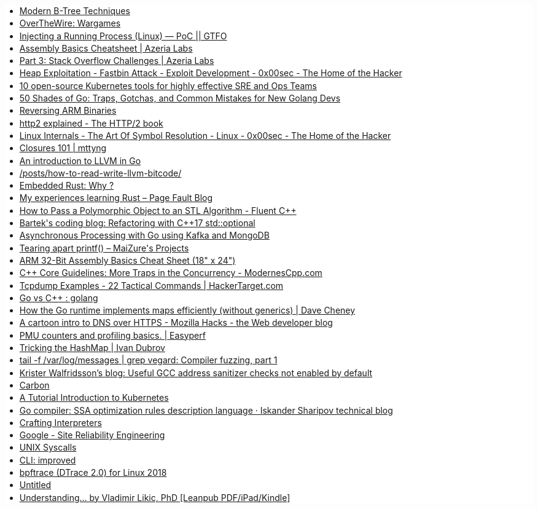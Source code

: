 - [Modern B-Tree Techniques](http://citeseerx.ist.psu.edu/viewdoc/download?doi=10.1.1.219.7269&rep=rep1&type=pdf) 
- [OverTheWire: Wargames](http://overthewire.org/wargames/) 
- [Injecting a Running Process (Linux) — PoC || GTFO](https://www.real0day.com/hacking-tutorials/2017/11/6/injecting-a-running-process-linux) 
- [Assembly Basics Cheatsheet | Azeria Labs](https://azeria-labs.com/assembly-basics-cheatsheet/) 
- [Part 3: Stack Overflow Challenges | Azeria Labs](https://azeria-labs.com/part-3-stack-overflow-challenges/) 
- [Heap Exploitation - Fastbin Attack - Exploit Development - 0x00sec - The Home of the Hacker](https://0x00sec.org/t/heap-exploitation-fastbin-attack/3627) 
- [10 open-source Kubernetes tools for highly effective SRE and Ops Teams](https://abhishek-tiwari.com/10-open-source-tools-for-highly-effective-kubernetes-sre-and-ops-teams/) 
- [50 Shades of Go: Traps, Gotchas, and Common Mistakes for New Golang Devs](http://devs.cloudimmunity.com/gotchas-and-common-mistakes-in-go-golang/) 
- [Reversing ARM Binaries](https://zygosec.com/post1.html) 
- [http2 explained - The HTTP/2 book](https://daniel.haxx.se/http2/) 
- [Linux Internals - The Art Of Symbol Resolution - Linux - 0x00sec - The Home of the Hacker](https://0x00sec.org/t/linux-internals-the-art-of-symbol-resolution/1488) 
- [Closures 101 | mttyng](http://mttyng.com/closures-101/) 
- [An introduction to LLVM in Go](https://felixangell.com/blog/an-introduction-to-llvm-in-go) 
- [/posts/how-to-read-write-llvm-bitcode/](http://www.duskborn.com/how-to-read-write-llvm-bitcode/) 
- [Embedded Rust: Why ?](https://ithinuel.me/embedded-rust-why/) 
- [My experiences learning Rust – Page Fault Blog](https://pagefault.blog/2017/09/14/my-experiences-learning-rust/) 
- [How to Pass a Polymorphic Object to an STL Algorithm - Fluent C++](https://www.fluentcpp.com/2018/04/17/pass-polymorphic-object-stl-algorithm/) 
- [Bartek's coding blog: Refactoring with C++17 std::optional](https://www.bfilipek.com/2018/04/refactoring-with-c17-stdoptional.html) 
- [Asynchronous Processing with Go using Kafka and MongoDB](https://www.melvinvivas.com/developing-microservices-using-kafka-and-mongodb/) 
- [Tearing apart printf() – MaiZure's Projects](http://www.maizure.org/projects/printf/index.html) 
- [ARM 32-Bit Assembly Basics Cheat Sheet (18" x 24")](https://gumroad.com/l/arm-assembly-cheat-sheet) 
- [C++ Core Guidelines: More Traps in the Concurrency - ModernesCpp.com](http://www.modernescpp.com/index.php/c-core-guidelines-the-remaining-rules-to-concurrency) 
- [Tcpdump Examples - 22 Tactical Commands | HackerTarget.com](https://hackertarget.com/tcpdump-examples/) 
- [Go vs C++ : golang](https://www.reddit.com/r/golang/comments/8mp8oe/go_vs_c/) 
- [How the Go runtime implements maps efficiently (without generics) | Dave Cheney](https://dave.cheney.net/2018/05/29/how-the-go-runtime-implements-maps-efficiently-without-generics) 
- [A cartoon intro to DNS over HTTPS - Mozilla Hacks - the Web developer blog](https://hacks.mozilla.org/2018/05/a-cartoon-intro-to-dns-over-https/) 
- [PMU counters and profiling basics. | Easyperf](https://dendibakh.github.io/blog/2018/06/01/PMU-counters-and-profiling-basics) 
- [Tricking the HashMap | Ivan Dubrov](https://idubrov.github.io/rust/2018/06/01/tricking-the-hashmap.html) 
- [tail -f /var/log/messages | grep vegard: Compiler fuzzing, part 1](http://www.vegardno.net/2018/06/compiler-fuzzing.html) 
- [Krister Walfridsson’s blog: Useful GCC address sanitizer checks not enabled by default](https://kristerw.blogspot.com/2018/06/useful-gcc-address-sanitizer-checks-not.html) 
- [Carbon](https://carbon.now.sh) 
- [A Tutorial Introduction to Kubernetes](http://okigiveup.net/a-tutorial-introduction-to-kubernetes/) 
- [Go compiler: SSA optimization rules description language · Iskander Sharipov technical blog](https://quasilyte.github.io/blog/post/go_ssa_rules/) 
- [Crafting Interpreters](http://craftinginterpreters.com/) 
- [Google - Site Reliability Engineering](https://landing.google.com/sre/resources.html) 
- [UNIX Syscalls](https://john-millikin.com/unix-syscalls) 
- [CLI: improved](https://remysharp.com/2018/08/23/cli-improved) 
- [bpftrace (DTrace 2.0) for Linux 2018](http://www.brendangregg.com/blog/2018-10-08/dtrace-for-linux-2018.html) 
- [Untitled](https://blog.k3170makan.com/2018/10/introduction-to-elf-format-part-i.html) 
- [Understanding… by Vladimir Likic, PhD [Leanpub PDF/iPad/Kindle]](https://leanpub.com/linuxkernel) 